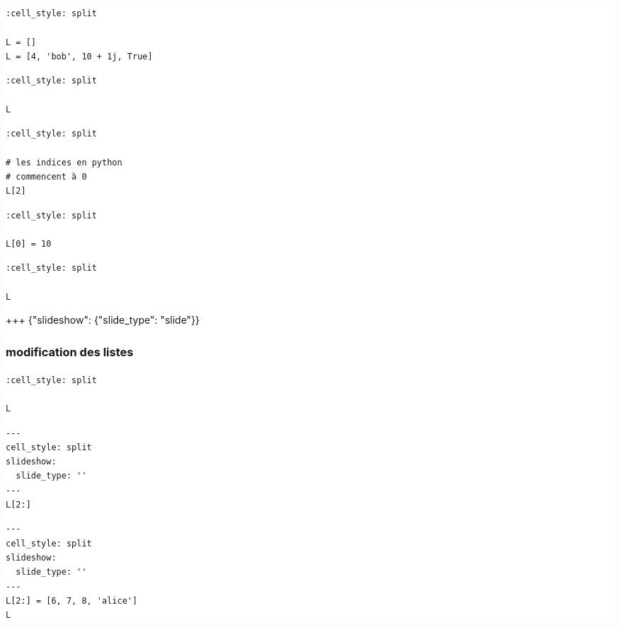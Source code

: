 ```{code-cell} ipython3
:cell_style: split

L = []
L = [4, 'bob', 10 + 1j, True]
```

```{code-cell} ipython3
:cell_style: split

L
```

```{code-cell} ipython3
:cell_style: split

# les indices en python
# commencent à 0
L[2]
```

```{code-cell} ipython3
:cell_style: split

L[0] = 10
```

```{code-cell} ipython3
:cell_style: split

L
```

+++ {"slideshow": {"slide_type": "slide"}}

### modification des listes

```{code-cell} ipython3
:cell_style: split

L
```

```{code-cell} ipython3
---
cell_style: split
slideshow:
  slide_type: ''
---
L[2:]
```

```{code-cell} ipython3
---
cell_style: split
slideshow:
  slide_type: ''
---
L[2:] = [6, 7, 8, 'alice']
L
```
